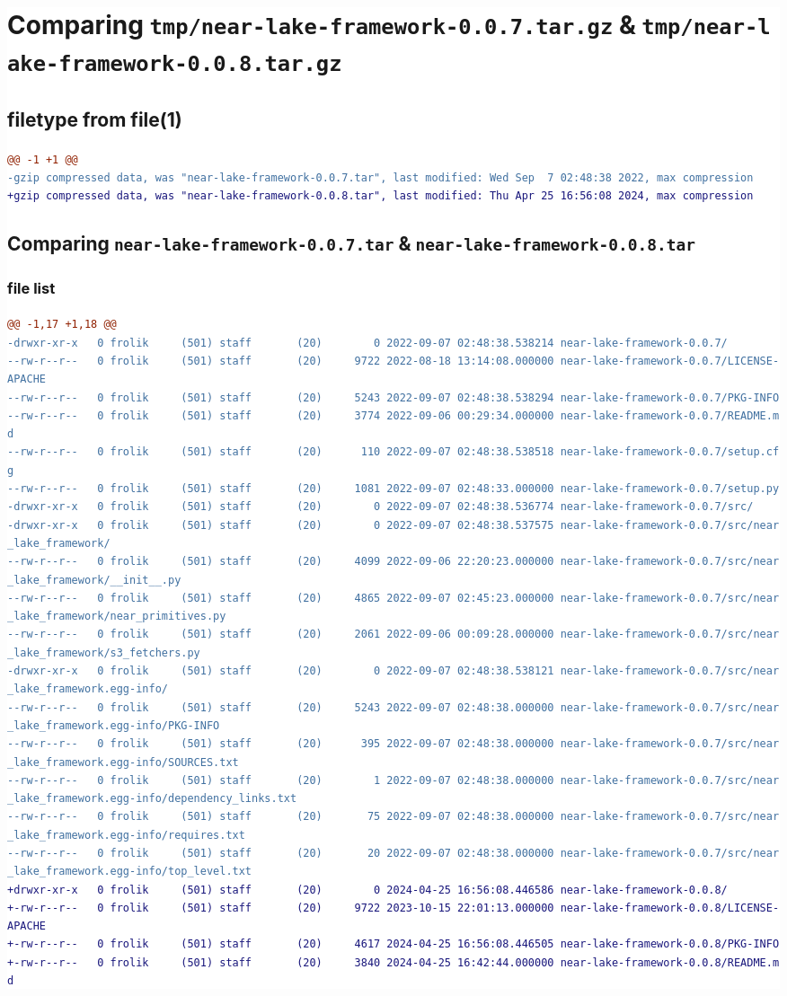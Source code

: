 # Comparing `tmp/near-lake-framework-0.0.7.tar.gz` & `tmp/near-lake-framework-0.0.8.tar.gz`

## filetype from file(1)

```diff
@@ -1 +1 @@
-gzip compressed data, was "near-lake-framework-0.0.7.tar", last modified: Wed Sep  7 02:48:38 2022, max compression
+gzip compressed data, was "near-lake-framework-0.0.8.tar", last modified: Thu Apr 25 16:56:08 2024, max compression
```

## Comparing `near-lake-framework-0.0.7.tar` & `near-lake-framework-0.0.8.tar`

### file list

```diff
@@ -1,17 +1,18 @@
-drwxr-xr-x   0 frolik     (501) staff       (20)        0 2022-09-07 02:48:38.538214 near-lake-framework-0.0.7/
--rw-r--r--   0 frolik     (501) staff       (20)     9722 2022-08-18 13:14:08.000000 near-lake-framework-0.0.7/LICENSE-APACHE
--rw-r--r--   0 frolik     (501) staff       (20)     5243 2022-09-07 02:48:38.538294 near-lake-framework-0.0.7/PKG-INFO
--rw-r--r--   0 frolik     (501) staff       (20)     3774 2022-09-06 00:29:34.000000 near-lake-framework-0.0.7/README.md
--rw-r--r--   0 frolik     (501) staff       (20)      110 2022-09-07 02:48:38.538518 near-lake-framework-0.0.7/setup.cfg
--rw-r--r--   0 frolik     (501) staff       (20)     1081 2022-09-07 02:48:33.000000 near-lake-framework-0.0.7/setup.py
-drwxr-xr-x   0 frolik     (501) staff       (20)        0 2022-09-07 02:48:38.536774 near-lake-framework-0.0.7/src/
-drwxr-xr-x   0 frolik     (501) staff       (20)        0 2022-09-07 02:48:38.537575 near-lake-framework-0.0.7/src/near_lake_framework/
--rw-r--r--   0 frolik     (501) staff       (20)     4099 2022-09-06 22:20:23.000000 near-lake-framework-0.0.7/src/near_lake_framework/__init__.py
--rw-r--r--   0 frolik     (501) staff       (20)     4865 2022-09-07 02:45:23.000000 near-lake-framework-0.0.7/src/near_lake_framework/near_primitives.py
--rw-r--r--   0 frolik     (501) staff       (20)     2061 2022-09-06 00:09:28.000000 near-lake-framework-0.0.7/src/near_lake_framework/s3_fetchers.py
-drwxr-xr-x   0 frolik     (501) staff       (20)        0 2022-09-07 02:48:38.538121 near-lake-framework-0.0.7/src/near_lake_framework.egg-info/
--rw-r--r--   0 frolik     (501) staff       (20)     5243 2022-09-07 02:48:38.000000 near-lake-framework-0.0.7/src/near_lake_framework.egg-info/PKG-INFO
--rw-r--r--   0 frolik     (501) staff       (20)      395 2022-09-07 02:48:38.000000 near-lake-framework-0.0.7/src/near_lake_framework.egg-info/SOURCES.txt
--rw-r--r--   0 frolik     (501) staff       (20)        1 2022-09-07 02:48:38.000000 near-lake-framework-0.0.7/src/near_lake_framework.egg-info/dependency_links.txt
--rw-r--r--   0 frolik     (501) staff       (20)       75 2022-09-07 02:48:38.000000 near-lake-framework-0.0.7/src/near_lake_framework.egg-info/requires.txt
--rw-r--r--   0 frolik     (501) staff       (20)       20 2022-09-07 02:48:38.000000 near-lake-framework-0.0.7/src/near_lake_framework.egg-info/top_level.txt
+drwxr-xr-x   0 frolik     (501) staff       (20)        0 2024-04-25 16:56:08.446586 near-lake-framework-0.0.8/
+-rw-r--r--   0 frolik     (501) staff       (20)     9722 2023-10-15 22:01:13.000000 near-lake-framework-0.0.8/LICENSE-APACHE
+-rw-r--r--   0 frolik     (501) staff       (20)     4617 2024-04-25 16:56:08.446505 near-lake-framework-0.0.8/PKG-INFO
+-rw-r--r--   0 frolik     (501) staff       (20)     3840 2024-04-25 16:42:44.000000 near-lake-framework-0.0.8/README.md
```
